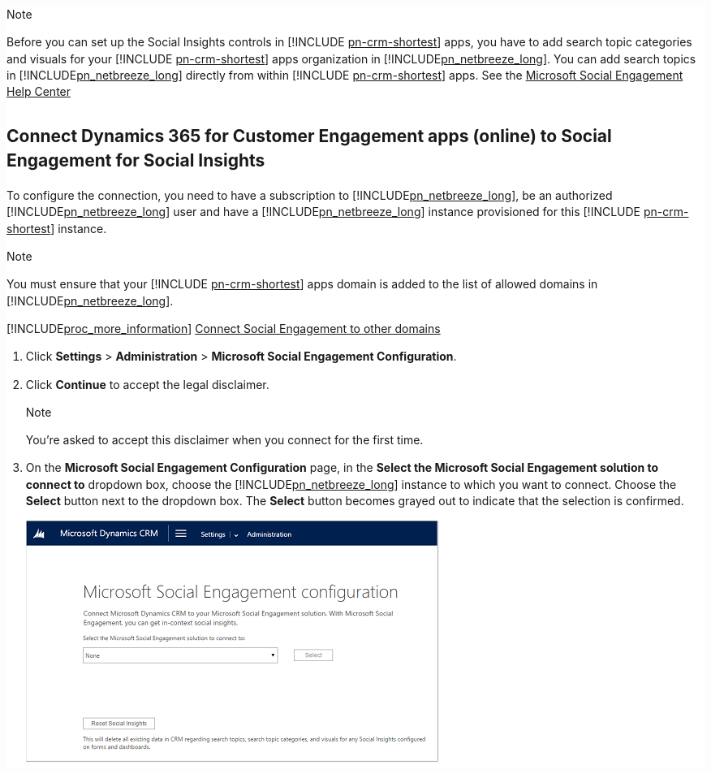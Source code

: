 > [!NOTE]
>  Before you can set up the Social Insights controls in [!INCLUDE [pn-crm-shortest](../includes/pn-crm-shortest.md)] apps, you have to add search topic categories and visuals for your [!INCLUDE [pn-crm-shortest](../includes/pn-crm-shortest.md)] apps organization in [!INCLUDE[pn_netbreeze_long](../includes/pn-social-engagement-long.md)]. You can add search topics in [!INCLUDE[pn_netbreeze_long](../includes/pn-social-engagement-long.md)] directly from within [!INCLUDE [pn-crm-shortest](../includes/pn-crm-shortest.md)] apps. See the [Microsoft Social Engagement Help Center](http://go.microsoft.com/fwlink/p/?LinkID=394325)  
  
<a name="BKMK_Connect"></a>   
## Connect Dynamics 365 for Customer Engagement apps (online) to Social Engagement for Social Insights  
 To configure the connection, you need to have a subscription to [!INCLUDE[pn_netbreeze_long](../includes/pn-social-engagement-long.md)], be an authorized [!INCLUDE[pn_netbreeze_long](../includes/pn-social-engagement-long.md)] user and have a [!INCLUDE[pn_netbreeze_long](../includes/pn-social-engagement-long.md)] instance provisioned for this [!INCLUDE [pn-crm-shortest](../includes/pn-crm-shortest.md)] instance.  
  
> [!NOTE]
>  You must ensure that your [!INCLUDE [pn-crm-shortest](../includes/pn-crm-shortest.md)] apps domain is added to the list of allowed domains in [!INCLUDE[pn_netbreeze_long](../includes/pn-social-engagement-long.md)].  
> 
> [!INCLUDE[proc_more_information](../includes/proc-more-information.md)] [Connect Social Engagement to other domains](https://go.microsoft.com/fwlink/p/?linkid=403288)  
  
1. Click **Settings** > **Administration** > **Microsoft Social Engagement Configuration**.  
  
2. Click **Continue** to accept the legal disclaimer.  
  
   > [!NOTE]
   >  You’re asked to accept this disclaimer  when you connect for the first time.  
  
3. On the **Microsoft Social Engagement Configuration** page, in the **Select the Microsoft Social Engagement solution to connect to** dropdown box, choose the [!INCLUDE[pn_netbreeze_long](../includes/pn-social-engagement-long.md)] instance to which you want to connect. Choose the **Select** button next to the dropdown box. The **Select** button becomes grayed out to indicate that the selection is confirmed.  
  
   ![Microsoft Social Engagement configuration](../admin/media/social-engagement-configuration.png "Social Engagement configuration")  
  